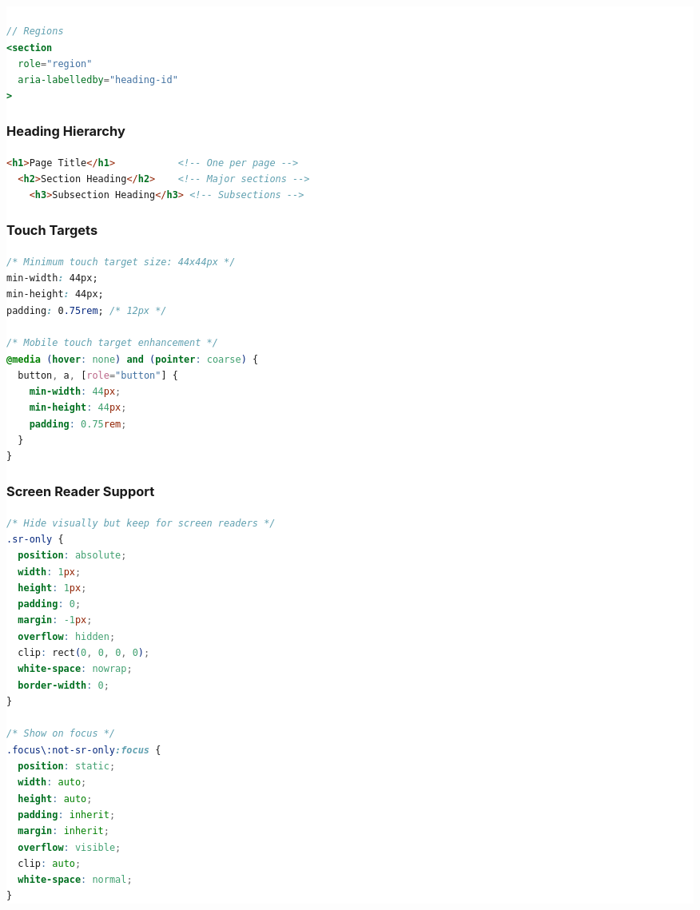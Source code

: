 ```jsx

// Regions
<section
  role="region"
  aria-labelledby="heading-id"
>
```

### Heading Hierarchy
```html
<h1>Page Title</h1>           <!-- One per page -->
  <h2>Section Heading</h2>    <!-- Major sections -->
    <h3>Subsection Heading</h3> <!-- Subsections -->
```

### Touch Targets
```css
/* Minimum touch target size: 44x44px */
min-width: 44px;
min-height: 44px;
padding: 0.75rem; /* 12px */

/* Mobile touch target enhancement */
@media (hover: none) and (pointer: coarse) {
  button, a, [role="button"] {
    min-width: 44px;
    min-height: 44px;
    padding: 0.75rem;
  }
}
```

### Screen Reader Support
```css
/* Hide visually but keep for screen readers */
.sr-only {
  position: absolute;
  width: 1px;
  height: 1px;
  padding: 0;
  margin: -1px;
  overflow: hidden;
  clip: rect(0, 0, 0, 0);
  white-space: nowrap;
  border-width: 0;
}

/* Show on focus */
.focus\:not-sr-only:focus {
  position: static;
  width: auto;
  height: auto;
  padding: inherit;
  margin: inherit;
  overflow: visible;
  clip: auto;
  white-space: normal;
}
```
